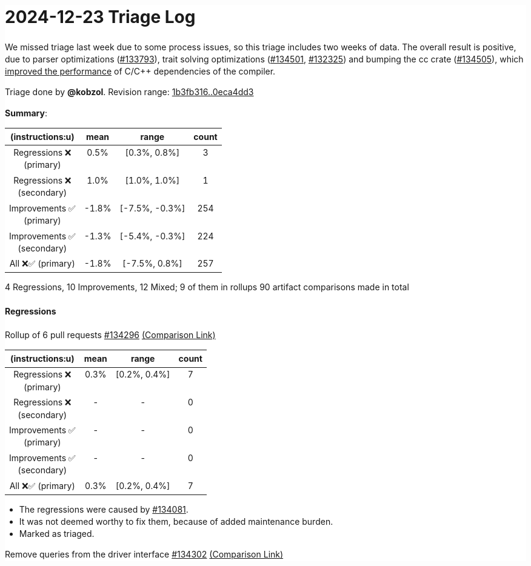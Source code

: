 # 2024-12-23 Triage Log

We missed triage last week due to some process issues, so this triage includes two weeks of data. The overall result is positive, due to parser optimizations ([#133793](https://github.com/rust-lang/rust/pull/133793)), trait solving optimizations ([#134501](https://github.com/rust-lang/rust/pull/134501), [#132325](https://github.com/rust-lang/rust/pull/132325)) and bumping the cc crate ([#134505](https://github.com/rust-lang/rust/pull/134505)), which [improved the performance](https://github.com/rust-lang/cc-rs/pull/1279) of C/C++ dependencies of the compiler.

Triage done by **@kobzol**.
Revision range: [1b3fb316..0eca4dd3](https://perf.rust-lang.org/?start=1b3fb316751227d30b1523ed0e3f00d83956d4d0&end=0eca4dd3205a01dba4bd7b7c140ec370aff03440&absolute=false&stat=instructions%3Au)

**Summary**:

| (instructions:u)                   | mean  | range          | count |
|:----------------------------------:|:-----:|:--------------:|:-----:|
| Regressions ❌ <br /> (primary)    | 0.5%  | [0.3%, 0.8%]   | 3     |
| Regressions ❌ <br /> (secondary)  | 1.0%  | [1.0%, 1.0%]   | 1     |
| Improvements ✅ <br /> (primary)   | -1.8% | [-7.5%, -0.3%] | 254   |
| Improvements ✅ <br /> (secondary) | -1.3% | [-5.4%, -0.3%] | 224   |
| All ❌✅ (primary)                 | -1.8% | [-7.5%, 0.8%]  | 257   |

4 Regressions, 10 Improvements, 12 Mixed; 9 of them in rollups
90 artifact comparisons made in total

#### Regressions

Rollup of 6 pull requests [#134296](https://github.com/rust-lang/rust/pull/134296) [(Comparison Link)](https://perf.rust-lang.org/compare.html?start=f5079d00e63718235f95353df38ebb0891bab5b4&end=f1ec5d64b301462323d7e1782551687cd3a351d0&stat=instructions:u)

| (instructions:u)                   | mean | range        | count |
|:----------------------------------:|:----:|:------------:|:-----:|
| Regressions ❌ <br /> (primary)    | 0.3% | [0.2%, 0.4%] | 7     |
| Regressions ❌ <br /> (secondary)  | -    | -            | 0     |
| Improvements ✅ <br /> (primary)   | -    | -            | 0     |
| Improvements ✅ <br /> (secondary) | -    | -            | 0     |
| All ❌✅ (primary)                 | 0.3% | [0.2%, 0.4%] | 7     |

- The regressions were caused by [#134081](https://github.com/rust-lang/rust/pull/134081).
- It was not deemed worthy to fix them, because of added maintenance burden.
- Marked as triaged.

Remove queries from the driver interface [#134302](https://github.com/rust-lang/rust/pull/134302) [(Comparison Link)](https://perf.rust-lang.org/compare.html?start=52f4785f80c1516ebece019ae4b69763ffb9a618&end=978c659b72ed7520332a74321dc8accf48b06d94&stat=instructions:u)
